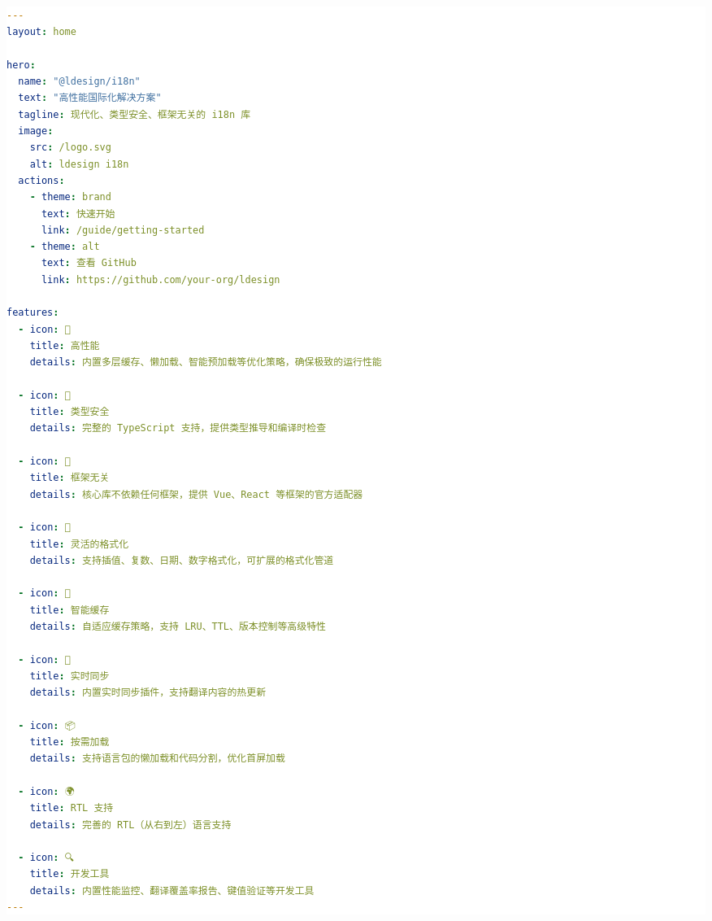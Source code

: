 ```yaml
---
layout: home

hero:
  name: "@ldesign/i18n"
  text: "高性能国际化解决方案"
  tagline: 现代化、类型安全、框架无关的 i18n 库
  image:
    src: /logo.svg
    alt: ldesign i18n
  actions:
    - theme: brand
      text: 快速开始
      link: /guide/getting-started
    - theme: alt
      text: 查看 GitHub
      link: https://github.com/your-org/ldesign

features:
  - icon: 🚀
    title: 高性能
    details: 内置多层缓存、懒加载、智能预加载等优化策略，确保极致的运行性能
  
  - icon: 🎯
    title: 类型安全
    details: 完整的 TypeScript 支持，提供类型推导和编译时检查
  
  - icon: 🔌
    title: 框架无关
    details: 核心库不依赖任何框架，提供 Vue、React 等框架的官方适配器
  
  - icon: 🎨
    title: 灵活的格式化
    details: 支持插值、复数、日期、数字格式化，可扩展的格式化管道
  
  - icon: 💾
    title: 智能缓存
    details: 自适应缓存策略，支持 LRU、TTL、版本控制等高级特性
  
  - icon: 🔄
    title: 实时同步
    details: 内置实时同步插件，支持翻译内容的热更新
  
  - icon: 📦
    title: 按需加载
    details: 支持语言包的懒加载和代码分割，优化首屏加载
  
  - icon: 🌍
    title: RTL 支持
    details: 完善的 RTL（从右到左）语言支持
  
  - icon: 🔍
    title: 开发工具
    details: 内置性能监控、翻译覆盖率报告、键值验证等开发工具
---
```
